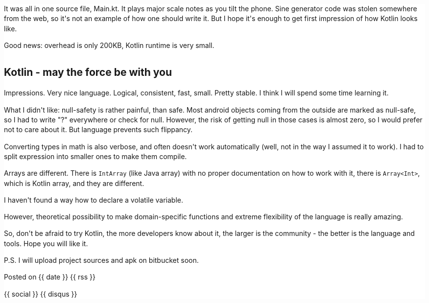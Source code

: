 It was all in one source file, Main.kt. It plays major scale notes as you tilt
the phone.  Sine generator code was stolen somewhere from the web, so it's not
an example of how one should write it. But I hope it's enough to get
first impression of how Kotlin looks like.

Good news: overhead is only 200KB, Kotlin runtime is very small.

## Kotlin - may the force be with you

Impressions. Very nice language. Logical, consistent, fast, small. Pretty stable.
I think I will spend some time learning it.

What I didn't like: null-safety is rather painful, than safe. Most android
objects coming from the outside are marked as null-safe, so I had to write "?"
everywhere or check for null. However, the risk of getting null in those cases
is almost zero, so I would prefer not to care about it. But language prevents
such flippancy.

Converting types in math is also verbose, and often doesn't work automatically
(well, not in the way I assumed it to work). I had to split expression into
smaller ones to make them compile.

Arrays are different. There is `IntArray` (like Java array) with no proper
documentation on how to work with it, there is `Array<Int>`, which is Kotlin
array, and they are different.

I haven't found a way how to declare a volatile variable.

However, theoretical possibility to make domain-specific functions and extreme
flexibility of the language is really amazing.

So, don't be afraid to try Kotlin, the more developers know about it, the
larger is the community - the better is the language and tools. Hope you will
like it.

P.S. I will upload project sources and apk on bitbucket soon.

Posted on {{ date }} {{ rss }}

{{ social }}
{{ disqus }}

